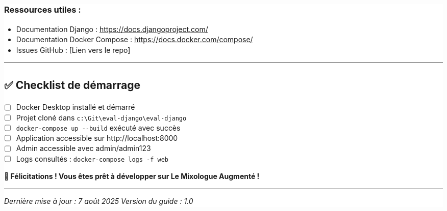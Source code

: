 ### Ressources utiles :
- Documentation Django : https://docs.djangoproject.com/
- Documentation Docker Compose : https://docs.docker.com/compose/
- Issues GitHub : [Lien vers le repo]

---

## ✅ Checklist de démarrage

- [ ] Docker Desktop installé et démarré
- [ ] Projet cloné dans `c:\Git\eval-django\eval-django`
- [ ] `docker-compose up --build` exécuté avec succès
- [ ] Application accessible sur http://localhost:8000
- [ ] Admin accessible avec admin/admin123
- [ ] Logs consultés : `docker-compose logs -f web`

**🎉 Félicitations ! Vous êtes prêt à développer sur Le Mixologue Augmenté !**

---

*Dernière mise à jour : 7 août 2025*
*Version du guide : 1.0*
